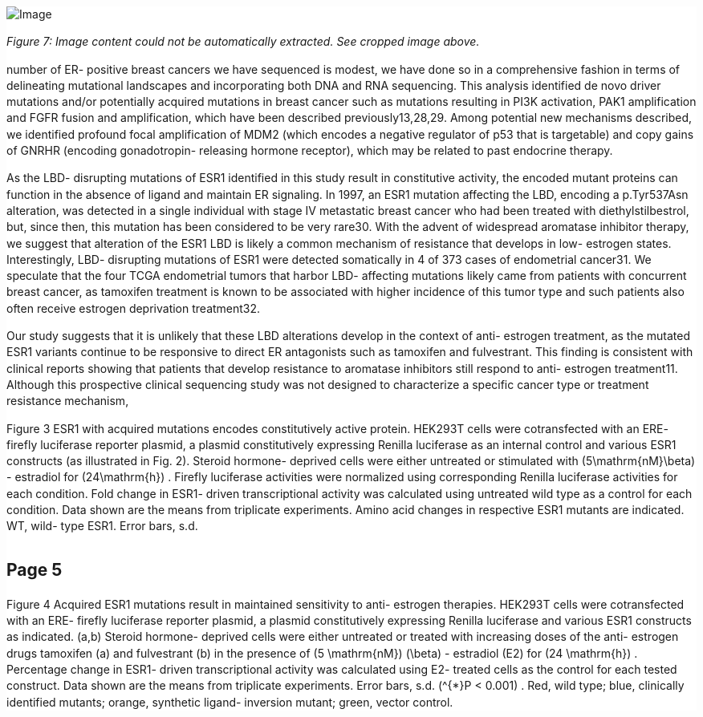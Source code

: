 ![Image](extracted_images/page4_image6.jpg)

*Figure 7: Image content could not be automatically extracted. See cropped image above.*

number of ER- positive breast cancers we have sequenced is modest, we have done so in a comprehensive fashion in terms of delineating mutational landscapes and incorporating both DNA and RNA sequencing. This analysis identified de novo driver mutations and/or potentially acquired mutations in breast cancer such as mutations resulting in PI3K activation, PAK1 amplification and FGFR fusion and amplification, which have been described previously13,28,29. Among potential new mechanisms described, we identified profound focal amplification of MDM2 (which encodes a negative regulator of p53 that is targetable) and copy gains of GNRHR (encoding gonadotropin- releasing hormone receptor), which may be related to past endocrine therapy.

As the LBD- disrupting mutations of ESR1 identified in this study result in constitutive activity, the encoded mutant proteins can function in the absence of ligand and maintain ER signaling. In 1997, an ESR1 mutation affecting the LBD, encoding a p.Tyr537Asn alteration, was detected in a single individual with stage IV metastatic breast cancer who had been treated with diethylstilbestrol, but, since then, this mutation has been considered to be very rare30. With the advent of widespread aromatase inhibitor therapy, we suggest that alteration of the ESR1 LBD is likely a common mechanism of resistance that develops in low- estrogen states. Interestingly, LBD- disrupting mutations of ESR1 were detected somatically in 4 of 373 cases of endometrial cancer31. We speculate that the four TCGA endometrial tumors that harbor LBD- affecting mutations likely came from patients with concurrent breast cancer, as tamoxifen treatment is known to be associated with higher incidence of this tumor type and such patients also often receive estrogen deprivation treatment32.

Our study suggests that it is unlikely that these LBD alterations develop in the context of anti- estrogen treatment, as the mutated ESR1 variants continue to be responsive to direct ER antagonists such as tamoxifen and fulvestrant. This finding is consistent with clinical reports showing that patients that develop resistance to aromatase inhibitors still respond to anti- estrogen treatment11. Although this prospective clinical sequencing study was not designed to characterize a specific cancer type or treatment resistance mechanism,

Figure 3 ESR1 with acquired mutations encodes constitutively active protein. HEK293T cells were cotransfected with an ERE- firefly luciferase reporter plasmid, a plasmid constitutively expressing Renilla luciferase as an internal control and various ESR1 constructs (as illustrated in Fig. 2). Steroid hormone- deprived cells were either untreated or stimulated with \(5\mathrm{nM}\beta\) - estradiol for \(24\mathrm{h}\) . Firefly luciferase activities were normalized using corresponding Renilla luciferase activities for each condition. Fold change in ESR1- driven transcriptional activity was calculated using untreated wild type as a control for each condition. Data shown are the means from triplicate experiments. Amino acid changes in respective ESR1 mutants are indicated. WT, wild- type ESR1. Error bars, s.d.


## Page 5

Figure 4 Acquired ESR1 mutations result in maintained sensitivity to anti- estrogen therapies. HEK293T cells were cotransfected with an ERE- firefly luciferase reporter plasmid, a plasmid constitutively expressing Renilla luciferase and various ESR1 constructs as indicated. (a,b) Steroid hormone- deprived cells were either untreated or treated with increasing doses of the anti- estrogen drugs tamoxifen (a) and fulvestrant (b) in the presence of \(5 \mathrm{nM}\) \(\beta\) - estradiol (E2) for \(24 \mathrm{h}\) . Percentage change in ESR1- driven transcriptional activity was calculated using E2- treated cells as the control for each tested construct. Data shown are the means from triplicate experiments. Error bars, s.d. \(^{*}P < 0.001\) . Red, wild type; blue, clinically identified mutants; orange, synthetic ligand- inversion mutant; green, vector control.
